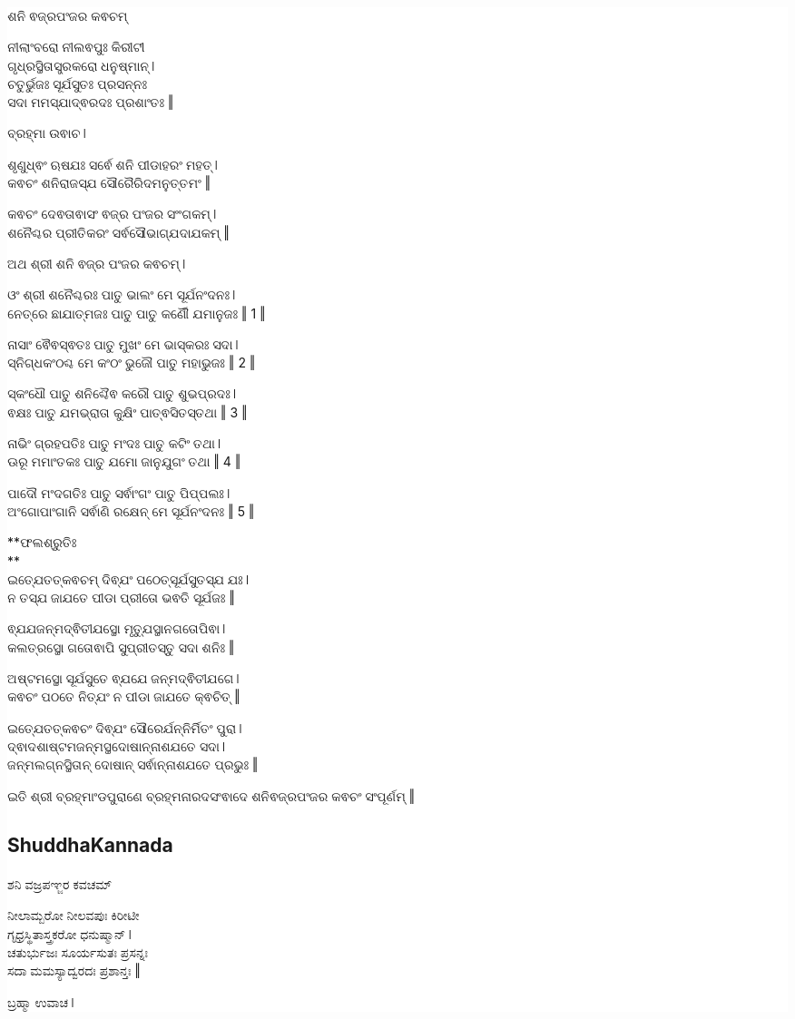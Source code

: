 ଶନି ଵଜ୍ରପଂଜର କଵଚମ୍  

ନୀଲାଂବରୋ ନୀଲଵପୁଃ କିରୀଟୀ  
ଗୃଧ୍ରସ୍ଥିତାସ୍ତ୍ରକରୋ ଧନୁଷ୍ମାନ୍ ❘  
ଚତୁର୍ଭୁଜଃ ସୂର୍ଯସୁତଃ ପ୍ରସନ୍ନଃ  
ସଦା ମମସ୍ଯାଦ୍ଵରଦଃ ପ୍ରଶାଂତଃ ‖  

ବ୍ରହ୍ମା ଉଵାଚ ❘  

ଶୃଣୁଧ୍ଵଂ ଋଷଯଃ ସର୍ଵେ ଶନି ପୀଡାହରଂ ମହତ୍ ❘  
କଵଚଂ ଶନିରାଜସ୍ଯ ସୌରୈରିଦମନୁତ୍ତମଂ ‖  

କଵଚଂ ଦେଵତାଵାସଂ ଵଜ୍ର ପଂଜର ସଂଂଗକମ୍ ❘  
ଶନୈଶ୍ଚର ପ୍ରୀତିକରଂ ସର୍ଵସୌଭାଗ୍ଯଦାଯକମ୍ ‖  

ଅଥ ଶ୍ରୀ ଶନି ଵଜ୍ର ପଂଜର କଵଚମ୍ ❘  

ଓଂ ଶ୍ରୀ ଶନୈଶ୍ଚରଃ ପାତୁ ଭାଲଂ ମେ ସୂର୍ଯନଂଦନଃ ❘  
ନେତ୍ରେ ଛାଯାତ୍ମଜଃ ପାତୁ ପାତୁ କର୍ଣୌ ଯମାନୁଜଃ ‖ 1 ‖  

ନାସାଂ ଵୈଵସ୍ଵତଃ ପାତୁ ମୁଖଂ ମେ ଭାସ୍କରଃ ସଦା ❘  
ସ୍ନିଗ୍ଧକଂଠଶ୍ଚ ମେ କଂଠଂ ଭୁଜୌ ପାତୁ ମହାଭୁଜଃ ‖ 2 ‖  

ସ୍କଂଧୌ ପାତୁ ଶନିଶ୍ଚୈଵ କରୌ ପାତୁ ଶୁଭପ୍ରଦଃ ❘  
ଵକ୍ଷଃ ପାତୁ ଯମଭ୍ରାତା କୁକ୍ଷିଂ ପାତ୍ଵସିତସ୍ତଥା ‖ 3 ‖  

ନାଭିଂ ଗ୍ରହପତିଃ ପାତୁ ମଂଦଃ ପାତୁ କଟିଂ ତଥା ❘  
ଊରୂ ମମାଂତକଃ ପାତୁ ଯମୋ ଜାନୁଯୁଗଂ ତଥା ‖ 4 ‖  

ପାଦୌ ମଂଦଗତିଃ ପାତୁ ସର୍ଵାଂଗଂ ପାତୁ ପିପ୍ପଲଃ ❘  
ଅଂଗୋପାଂଗାନି ସର୍ଵାଣି ରକ୍ଷେନ୍ ମେ ସୂର୍ଯନଂଦନଃ ‖ 5 ‖  

 **ଫଲଶ୍ରୁତିଃ  
**  
ଇତ୍ଯେତତ୍କଵଚମ୍ ଦିଵ୍ଯଂ ପଠେତ୍ସୂର୍ଯସୁତସ୍ଯ ଯଃ ❘  
ନ ତସ୍ଯ ଜାଯତେ ପୀଡା ପ୍ରୀତୋ ଭଵତି ସୂର୍ଯଜଃ ‖  

ଵ୍ଯଯଜନ୍ମଦ୍ଵିତୀଯସ୍ଥୋ ମୃତ୍ଯୁସ୍ଥାନଗତୋପିଵା ❘  
କଲତ୍ରସ୍ଥୋ ଗତୋଵାପି ସୁପ୍ରୀତସ୍ତୁ ସଦା ଶନିଃ ‖  

ଅଷ୍ଟମସ୍ଥୋ ସୂର୍ଯସୁତେ ଵ୍ଯଯେ ଜନ୍ମଦ୍ଵିତୀଯଗେ ❘  
କଵଚଂ ପଠତେ ନିତ୍ଯଂ ନ ପୀଡା ଜାଯତେ କ୍ଵଚିତ୍ ‖  

ଇତ୍ଯେତତ୍କଵଚଂ ଦିଵ୍ଯଂ ସୌରେର୍ଯନ୍ନିର୍ମିତଂ ପୁରା ❘  
ଦ୍ଵାଦଶାଷ୍ଟମଜନ୍ମସ୍ଥଦୋଷାନ୍ନାଶଯତେ ସଦା ❘  
ଜନ୍ମଲଗ୍ନସ୍ଥିତାନ୍ ଦୋଷାନ୍ ସର୍ଵାନ୍ନାଶଯତେ ପ୍ରଭୁଃ ‖  

ଇତି ଶ୍ରୀ ବ୍ରହ୍ମାଂଡପୁରାଣେ ବ୍ରହ୍ମନାରଦସଂଵାଦେ ଶନିଵଜ୍ରପଂଜର କଵଚଂ ସଂପୂର୍ଣମ୍ ‖  

## ShuddhaKannada

ಶನಿ ವಜ್ರಪಞ್ಜರ ಕವಚಮ್  

ನೀಲಾಮ್ಬರೋ ನೀಲವಪುಃ ಕಿರೀಟೀ  
ಗೃಧ್ರಸ್ಥಿತಾಸ್ತ್ರಕರೋ ಧನುಷ್ಮಾನ್ ❘  
ಚತುರ್ಭುಜಃ ಸೂರ್ಯಸುತಃ ಪ್ರಸನ್ನಃ  
ಸದಾ ಮಮಸ್ಯಾದ್ವರದಃ ಪ್ರಶಾನ್ತಃ ‖  

ಬ್ರಹ್ಮಾ ಉವಾಚ ❘  
